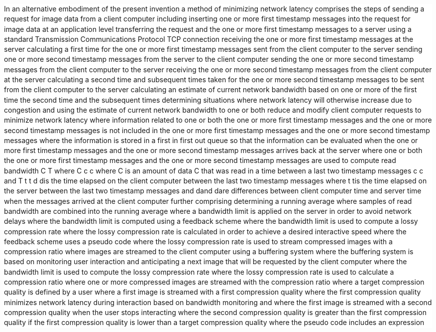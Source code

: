In an alternative embodiment of the present invention a method of minimizing network latency comprises the steps of sending a request for image data from a client computer including inserting one or more first timestamp messages into the request for image data at an application level transferring the request and the one or more first timestamp messages to a server using a standard Transmission Communications Protocol TCP connection receiving the one or more first timestamp messages at the server calculating a first time for the one or more first timestamp messages sent from the client computer to the server sending one or more second timestamp messages from the server to the client computer sending the one or more second timestamp messages from the client computer to the server receiving the one or more second timestamp messages from the client computer at the server calculating a second time and subsequent times taken for the one or more second timestamp messages to be sent from the client computer to the server calculating an estimate of current network bandwidth based on one or more of the first time the second time and the subsequent times determining situations where network latency will otherwise increase due to congestion and using the estimate of current network bandwidth to one or both reduce and modify client computer requests to minimize network latency where information related to one or both the one or more first timestamp messages and the one or more second timestamp messages is not included in the one or more first timestamp messages and the one or more second timestamp messages where the information is stored in a first in first out queue so that the information can be evaluated when the one or more first timestamp messages and the one or more second timestamp messages arrives back at the server where one or both the one or more first timestamp messages and the one or more second timestamp messages are used to compute read bandwidth C T where C c c where C is an amount of data C that was read in a time between a last two timestamp messages c c and T t t d dis the time elapsed on the client computer between the last two timestamp messages where t tis the time elapsed on the server between the last two timestamp messages and dand dare differences between client computer time and server time when the messages arrived at the client computer further comprising determining a running average where samples of read bandwidth are combined into the running average where a bandwidth limit is applied on the server in order to avoid network delays where the bandwidth limit is computed using a feedback scheme where the bandwidth limit is used to compute a lossy compression rate where the lossy compression rate is calculated in order to achieve a desired interactive speed where the feedback scheme uses a pseudo code where the lossy compression rate is used to stream compressed images with a compression ratio where images are streamed to the client computer using a buffering system where the buffering system is based on monitoring user interaction and anticipating a next image that will be requested by the client computer where the bandwidth limit is used to compute the lossy compression rate where the lossy compression rate is used to calculate a compression ratio where one or more compressed images are streamed with the compression ratio where a target compression quality is defined by a user where a first image is streamed with a first compression quality where the first compression quality minimizes network latency during interaction based on bandwidth monitoring and where the first image is streamed with a second compression quality when the user stops interacting where the second compression quality is greater than the first compression quality if the first compression quality is lower than a target compression quality where the pseudo code includes an expression

